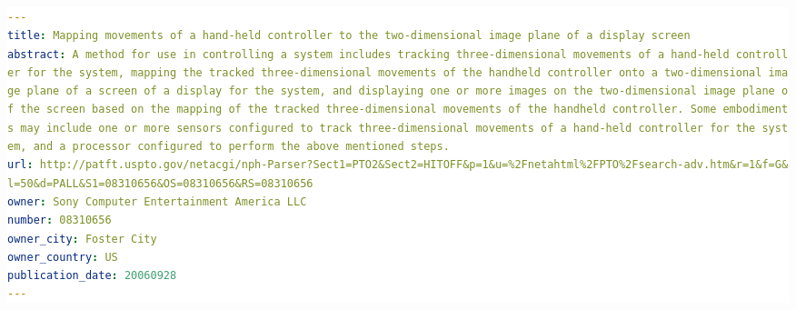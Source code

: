 ```yaml
---
title: Mapping movements of a hand-held controller to the two-dimensional image plane of a display screen
abstract: A method for use in controlling a system includes tracking three-dimensional movements of a hand-held controller for the system, mapping the tracked three-dimensional movements of the handheld controller onto a two-dimensional image plane of a screen of a display for the system, and displaying one or more images on the two-dimensional image plane of the screen based on the mapping of the tracked three-dimensional movements of the handheld controller. Some embodiments may include one or more sensors configured to track three-dimensional movements of a hand-held controller for the system, and a processor configured to perform the above mentioned steps.
url: http://patft.uspto.gov/netacgi/nph-Parser?Sect1=PTO2&Sect2=HITOFF&p=1&u=%2Fnetahtml%2FPTO%2Fsearch-adv.htm&r=1&f=G&l=50&d=PALL&S1=08310656&OS=08310656&RS=08310656
owner: Sony Computer Entertainment America LLC
number: 08310656
owner_city: Foster City
owner_country: US
publication_date: 20060928
---
```

